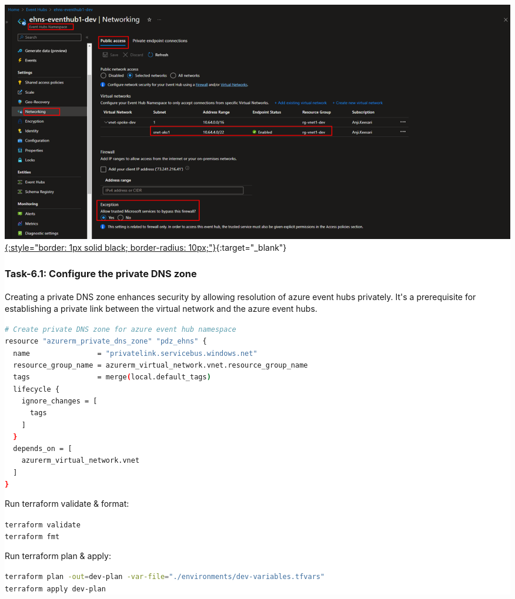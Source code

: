 [![Alt text](images/event-hubs/image-13.png){:style="border: 1px solid black; border-radius: 10px;"}](images/event-hubs/image-13.png){:target="_blank"}

### Task-6.1: Configure the private DNS zone

Creating a private DNS zone enhances security by allowing resolution of azure event hubs privately. It's a prerequisite for establishing a private link between the virtual network and the azure event hubs.


``` bash title="eventhub.tf"
# Create private DNS zone for azure event hub namespace
resource "azurerm_private_dns_zone" "pdz_ehns" {
  name                = "privatelink.servicebus.windows.net"
  resource_group_name = azurerm_virtual_network.vnet.resource_group_name
  tags                = merge(local.default_tags)
  lifecycle {
    ignore_changes = [
      tags
    ]
  }
  depends_on = [
    azurerm_virtual_network.vnet
  ]
}
```

Run terraform validate & format:
```bash
terraform validate
terraform fmt
```

Run terraform plan & apply:
```bash
terraform plan -out=dev-plan -var-file="./environments/dev-variables.tfvars"
terraform apply dev-plan
```
